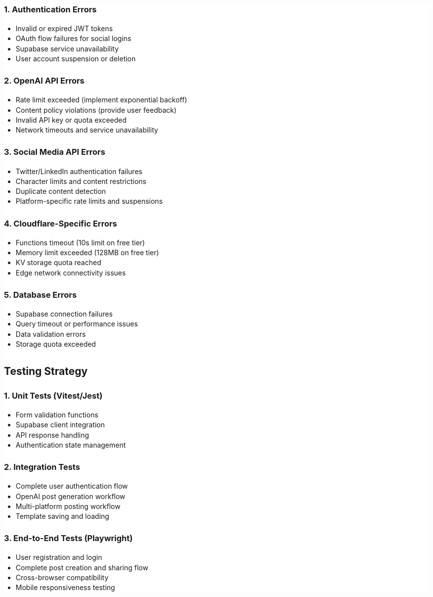 ### 1. Authentication Errors
- Invalid or expired JWT tokens
- OAuth flow failures for social logins
- Supabase service unavailability
- User account suspension or deletion

### 2. OpenAI API Errors
- Rate limit exceeded (implement exponential backoff)
- Content policy violations (provide user feedback)
- Invalid API key or quota exceeded
- Network timeouts and service unavailability

### 3. Social Media API Errors
- Twitter/LinkedIn authentication failures
- Character limits and content restrictions
- Duplicate content detection
- Platform-specific rate limits and suspensions

### 4. Cloudflare-Specific Errors
- Functions timeout (10s limit on free tier)
- Memory limit exceeded (128MB on free tier)
- KV storage quota reached
- Edge network connectivity issues

### 5. Database Errors
- Supabase connection failures
- Query timeout or performance issues
- Data validation errors
- Storage quota exceeded

## Testing Strategy

### 1. Unit Tests (Vitest/Jest)
- Form validation functions
- Supabase client integration
- API response handling
- Authentication state management

### 2. Integration Tests
- Complete user authentication flow
- OpenAI post generation workflow
- Multi-platform posting workflow
- Template saving and loading

### 3. End-to-End Tests (Playwright)
- User registration and login
- Complete post creation and sharing flow
- Cross-browser compatibility
- Mobile responsiveness testing
